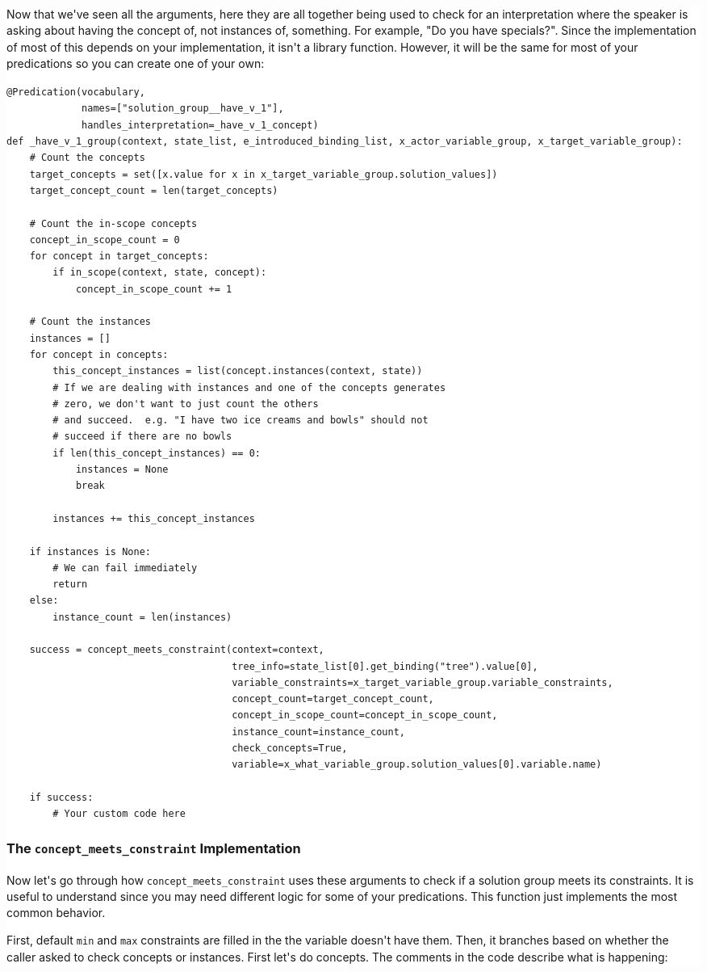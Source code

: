 Now that we've seen all the arguments, here they are all together being used to check for an interpretation where the speaker is asking about having the concept of, not instances of, something. For example, "Do you have specials?". Since the implementation of most of this depends on your implementation, it isn't a library function. However, it will be the same for most of your predications so you can create one of your own:

```
@Predication(vocabulary,
             names=["solution_group__have_v_1"],
             handles_interpretation=_have_v_1_concept)
def _have_v_1_group(context, state_list, e_introduced_binding_list, x_actor_variable_group, x_target_variable_group):
    # Count the concepts
    target_concepts = set([x.value for x in x_target_variable_group.solution_values])
    target_concept_count = len(target_concepts)
    
    # Count the in-scope concepts
    concept_in_scope_count = 0
    for concept in target_concepts:
        if in_scope(context, state, concept):
            concept_in_scope_count += 1

    # Count the instances
    instances = []
    for concept in concepts:
        this_concept_instances = list(concept.instances(context, state))
        # If we are dealing with instances and one of the concepts generates 
        # zero, we don't want to just count the others
        # and succeed.  e.g. "I have two ice creams and bowls" should not 
        # succeed if there are no bowls
        if len(this_concept_instances) == 0:
            instances = None
            break

        instances += this_concept_instances
        
    if instances is None:
        # We can fail immediately
        return
    else:
        instance_count = len(instances)
    
    success = concept_meets_constraint(context=context,
                                       tree_info=state_list[0].get_binding("tree").value[0],
                                       variable_constraints=x_target_variable_group.variable_constraints,
                                       concept_count=target_concept_count,
                                       concept_in_scope_count=concept_in_scope_count,
                                       instance_count=instance_count,
                                       check_concepts=True,
                                       variable=x_what_variable_group.solution_values[0].variable.name)
    
    if success:
        # Your custom code here
```

### The `concept_meets_constraint` Implementation
Now let's go through how `concept_meets_constraint` uses these arguments to check if a solution group meets its constraints. It is useful to understand since you may need different logic for some of your predications. This function just implements the most common behavior.

First, default `min` and `max` constraints are filled in the the variable doesn't have them. Then, it branches based on whether the caller asked to check concepts or instances.  First let's do concepts.  The comments in the code describe what is happening: